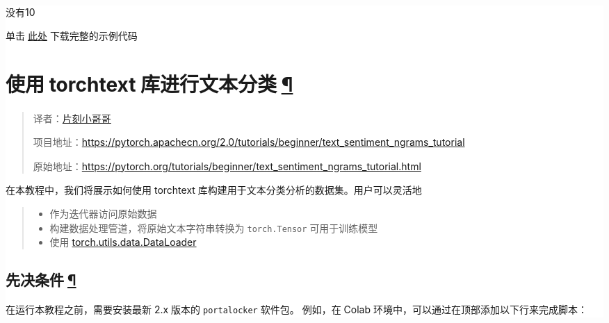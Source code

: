 


 没有10



 单击
 [此处](#sphx-glr-download-beginner-text-sentiment-ngrams-tutorial-py)
 下载完整的示例代码








 使用 torchtext 库进行文本分类
 [¶](#text-classification-with-the-torchtext-library "固定链接到此标题")
================================================================================================================================

> 译者：[片刻小哥哥](https://github.com/jiangzhonglian)
>
> 项目地址：<https://pytorch.apachecn.org/2.0/tutorials/beginner/text_sentiment_ngrams_tutorial>
>
> 原始地址：<https://pytorch.org/tutorials/beginner/text_sentiment_ngrams_tutorial.html>




 在本教程中，我们将展示如何使用 torchtext 库构建用于文本分类分析的数据集。用户可以灵活地




> 
> 
> * 作为迭代器访问原始数据
> * 构建数据处理管道，将原始文本字符串转换为
> `torch.Tensor`
> 可用于训练模型
> * 使用
> [torch.utils.data.DataLoader](https://pytorch.org/docs/stable/data.html?highlight=dataloader#torch.utils.data.DataLoader)
> 
> 
> 
>




 先决条件
 [¶](#preconditions "永久链接到此标题")
--------------------------------------------------------------------------------



 在运行本教程之前，需要安装最新 2.x 版本的 `portalocker`
 软件包。
例如，在 Colab 环境中，可以通过在顶部添加以下行来完成脚本：


